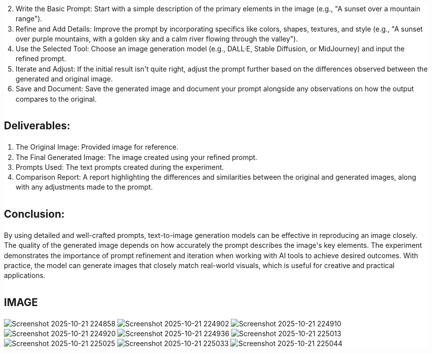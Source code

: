 2.	Write the Basic Prompt: Start with a simple description of the primary elements in the image (e.g., "A sunset over a mountain range").
3.	Refine and Add Details: Improve the prompt by incorporating specifics like colors, shapes, textures, and style (e.g., "A sunset over purple mountains, with a golden sky and a calm river flowing through the valley").
4.	Use the Selected Tool: Choose an image generation model (e.g., DALL·E, Stable Diffusion, or MidJourney) and input the refined prompt.
5.	Iterate and Adjust: If the initial result isn't quite right, adjust the prompt further based on the differences observed between the generated and original image.
6.	Save and Document: Save the generated image and document your prompt alongside any observations on how the output compares to the original.
## Deliverables:
1.	The Original Image: Provided image for reference.
2.	The Final Generated Image: The image created using your refined prompt.
3.	Prompts Used: The text prompts created during the experiment.
4.	Comparison Report: A report highlighting the differences and similarities between the original and generated images, along with any adjustments made to the prompt.

## Conclusion:
By using detailed and well-crafted prompts, text-to-image generation models can be effective in reproducing an image closely. The quality of the generated image depends on how accurately the prompt describes the image's key elements. The experiment demonstrates the importance of prompt refinement and iteration when working with AI tools to achieve desired outcomes. With practice, the model can generate images that closely match real-world visuals, which is useful for creative and practical applications.


## IMAGE 


<img width="1176" height="367" alt="Screenshot 2025-10-21 224858" src="https://github.com/user-attachments/assets/d75f486b-3c57-413d-9486-f9ca9b4f0f8e" />


<img width="997" height="360" alt="Screenshot 2025-10-21 224902" src="https://github.com/user-attachments/assets/47f539ac-f9ab-4cb7-8dd0-6f23196c7979" />


<img width="1067" height="665" alt="Screenshot 2025-10-21 224910" src="https://github.com/user-attachments/assets/710c7513-0980-4d29-8a99-50001c503224" />


<img width="925" height="624" alt="Screenshot 2025-10-21 224920" src="https://github.com/user-attachments/assets/29989c87-7d6f-4d76-a853-c1c440089d46" />


<img width="1091" height="659" alt="Screenshot 2025-10-21 224936" src="https://github.com/user-attachments/assets/0157adbb-6318-4b37-8eba-41809ec3c9cf" />


<img width="984" height="647" alt="Screenshot 2025-10-21 225013" src="https://github.com/user-attachments/assets/3b437eb3-f303-4528-bfe0-0a922a277a56" />

<img width="1127" height="720" alt="Screenshot 2025-10-21 225025" src="https://github.com/user-attachments/assets/a430a59f-65f7-4cc2-af6d-01f39afb0175" />

<img width="1088" height="682" alt="Screenshot 2025-10-21 225033" src="https://github.com/user-attachments/assets/233079d9-a322-48df-860e-3c9ae84c6f18" />


<img width="1051" height="518" alt="Screenshot 2025-10-21 225044" src="https://github.com/user-attachments/assets/4b669e3f-8483-48d1-ac0f-e6a5c33283eb" />
